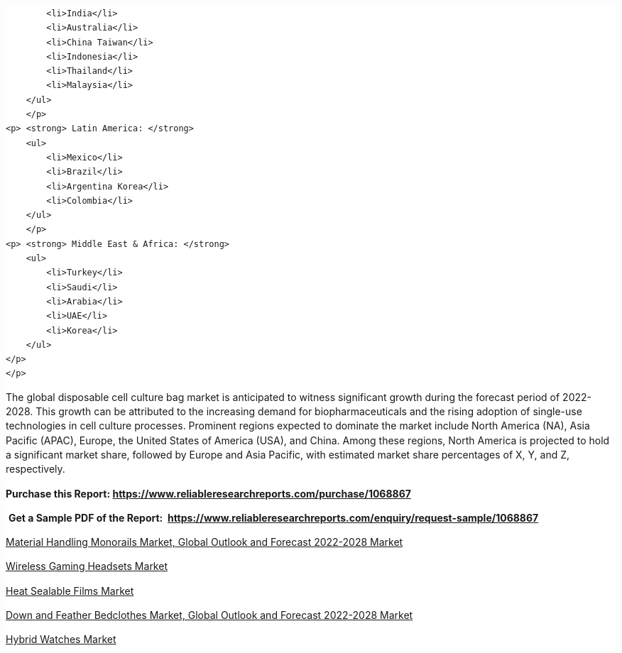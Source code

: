             <li>India</li>
            <li>Australia</li>
            <li>China Taiwan</li>
            <li>Indonesia</li>
            <li>Thailand</li>
            <li>Malaysia</li>
        </ul>
        </p> 
    <p> <strong> Latin America: </strong>
        <ul>
            <li>Mexico</li>
            <li>Brazil</li>
            <li>Argentina Korea</li>
            <li>Colombia</li>
        </ul>
        </p> 
    <p> <strong> Middle East & Africa: </strong>
        <ul>
            <li>Turkey</li>
            <li>Saudi</li>
            <li>Arabia</li>
            <li>UAE</li>
            <li>Korea</li>
        </ul>
    </p>
    </p>
<p><p>The global disposable cell culture bag market is anticipated to witness significant growth during the forecast period of 2022-2028. This growth can be attributed to the increasing demand for biopharmaceuticals and the rising adoption of single-use technologies in cell culture processes. Prominent regions expected to dominate the market include North America (NA), Asia Pacific (APAC), Europe, the United States of America (USA), and China. Among these regions, North America is projected to hold a significant market share, followed by Europe and Asia Pacific, with estimated market share percentages of X, Y, and Z, respectively.</p></p>
<p><strong>Purchase this Report: <a href="https://www.reliableresearchreports.com/purchase/1068867">https://www.reliableresearchreports.com/purchase/1068867</a></strong></p>
<p>&nbsp;<strong>Get a Sample PDF of the Report:&nbsp;&nbsp;<a href="https://www.reliableresearchreports.com/enquiry/request-sample/1068867">https://www.reliableresearchreports.com/enquiry/request-sample/1068867</a></strong></p>
<p><strong></strong></p>
<p><p><a href="https://github.com/CliffMedina6/Market-Research-Report-List-1/blob/main/material-handling-monorails-market-global-outlook-and-forecast-2022-2028-market.md">Material Handling Monorails Market, Global Outlook and Forecast 2022-2028 Market</a></p><p><a href="https://www.linkedin.com/pulse/decoding-wireless-gaming-headsets-market-deep-dive-latest-rrisc/">Wireless Gaming Headsets Market</a></p><p><a href="https://medium.com/@ardithlynch1906/heat-sealable-films-market-size-growth-forecast-2023-2030-96cd94415fc6">Heat Sealable Films Market</a></p><p><a href="https://github.com/PeterParrish5/Market-Research-Report-List-1/blob/main/down-and-feather-bedclothes-market-global-outlook-and-forecast-2022-2028-market.md">Down and Feather Bedclothes Market, Global Outlook and Forecast 2022-2028 Market</a></p><p><a href="https://www.linkedin.com/pulse/decoding-hybrid-watches-market-deep-dive-latest-trends-1fe1c/">Hybrid Watches Market</a></p></p>